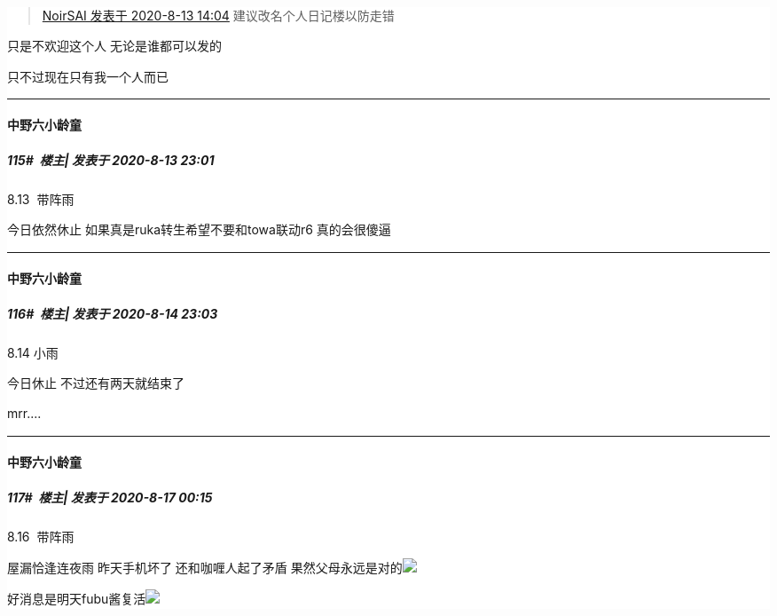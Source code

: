 

<blockquote><a href="httphttps://bbs.saraba1st.com/2b/forum.php?mod=redirect&amp;goto=findpost&amp;pid=48415207&amp;ptid=1945038" target="_blank">NoirSAI 发表于 2020-8-13 14:04</a>
建议改名个人日记楼以防走错</blockquote>
只是不欢迎这个人 无论是谁都可以发的

只不过现在只有我一个人而已







-----

####  中野六小龄童  
##### 115#         楼主| 发表于 2020-8-13 23:01




8.13  带阵雨

今日依然休止 如果真是ruka转生希望不要和towa联动r6 真的会很傻逼







-----

####  中野六小龄童  
##### 116#         楼主| 发表于 2020-8-14 23:03




8.14 小雨

今日休止 不过还有两天就结束了

mrr....







-----

####  中野六小龄童  
##### 117#         楼主| 发表于 2020-8-17 00:15




8.16  带阵雨

屋漏恰逢连夜雨 昨天手机坏了 还和咖喱人起了矛盾 果然父母永远是对的<img src="https://static.saraba1st.com/image/smiley/face2017/001.png" referrerpolicy="no-referrer">

好消息是明天fubu酱复活<img src="https://static.saraba1st.com/image/smiley/face2017/057.png" referrerpolicy="no-referrer">
